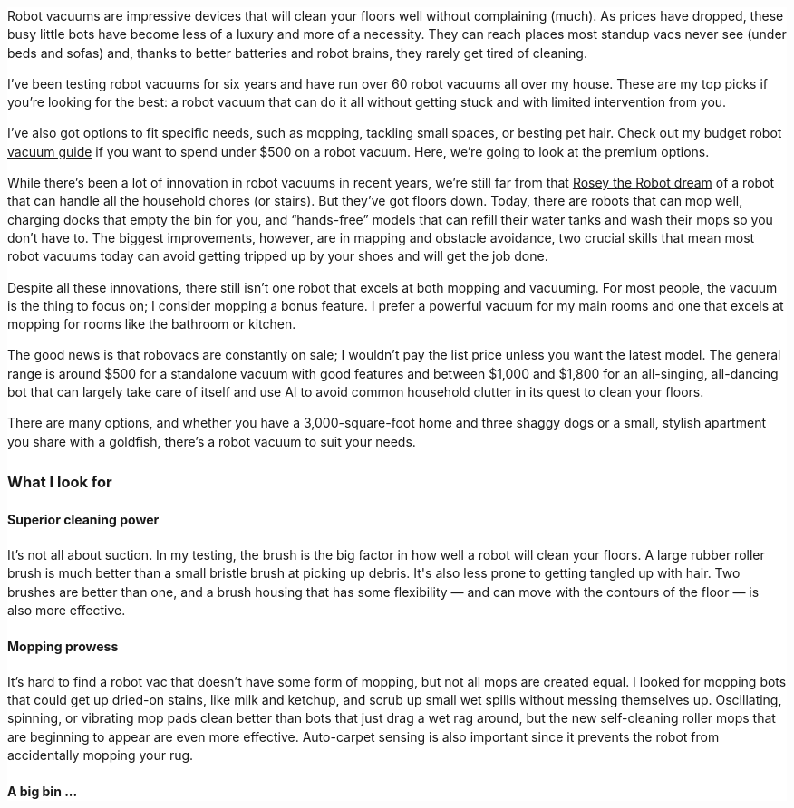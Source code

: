 Robot vacuums are impressive devices that will clean your floors well without complaining (much). As prices have dropped, these busy little bots have become less of a luxury and more of a necessity. They can reach places most standup vacs never see (under beds and sofas) and, thanks to better batteries and robot brains, they rarely get tired of cleaning.

I’ve been testing robot vacuums for six years and have run over 60 robot vacuums all over my house. These are my top picks if you’re looking for the best: a robot vacuum that can do it all without getting stuck and with limited intervention from you.

I’ve also got options to fit specific needs, such as mopping, tackling small spaces, or besting pet hair. Check out my [budget robot vacuum guide](/23846479/best-budget-robot-vacuum-robot-mop) if you want to spend under $500 on a robot vacuum. Here, we’re going to look at the premium options.

While there’s been a lot of innovation in robot vacuums in recent years, we’re still far from that [Rosey the Robot dream](/23141966/amazon-astro-robot-review) of a robot that can handle all the household chores (or stairs). But they’ve got floors down. Today, there are robots that can mop well, charging docks that empty the bin for you, and “hands-free” models that can refill their water tanks and wash their mops so you don’t have to. The biggest improvements, however, are in mapping and obstacle avoidance, two crucial skills that mean most robot vacuums today can avoid getting tripped up by your shoes and will get the job done.

Despite all these innovations, there still isn’t one robot that excels at both mopping and vacuuming. For most people, the vacuum is the thing to focus on; I consider mopping a bonus feature. I prefer a powerful vacuum for my main rooms and one that excels at mopping for rooms like the bathroom or kitchen.

The good news is that robovacs are constantly on sale; I wouldn’t pay the list price unless you want the latest model. The general range is around $500 for a standalone vacuum with good features and between $1,000 and $1,800 for an all-singing, all-dancing bot that can largely take care of itself and use AI to avoid common household clutter in its quest to clean your floors.

There are many options, and whether you have a 3,000-square-foot home and three shaggy dogs or a small, stylish apartment you share with a goldfish, there’s a robot vacuum to suit your needs.

### What I look for

#### Superior cleaning power

It’s not all about suction. In my testing, the brush is the big factor in how well a robot will clean your floors. A large rubber roller brush is much better than a small bristle brush at picking up debris. It's also less prone to getting tangled up with hair. Two brushes are better than one, and a brush housing that has some flexibility — and can move with the contours of the floor — is also more effective.

#### Mopping prowess

It’s hard to find a robot vac that doesn’t have some form of mopping, but not all mops are created equal. I looked for mopping bots that could get up dried-on stains, like milk and ketchup, and scrub up small wet spills without messing themselves up. Oscillating, spinning, or vibrating mop pads clean better than bots that just drag a wet rag around, but the new self-cleaning roller mops that are beginning to appear are even more effective. Auto-carpet sensing is also important since it prevents the robot from accidentally mopping your rug.

#### A big bin ...
